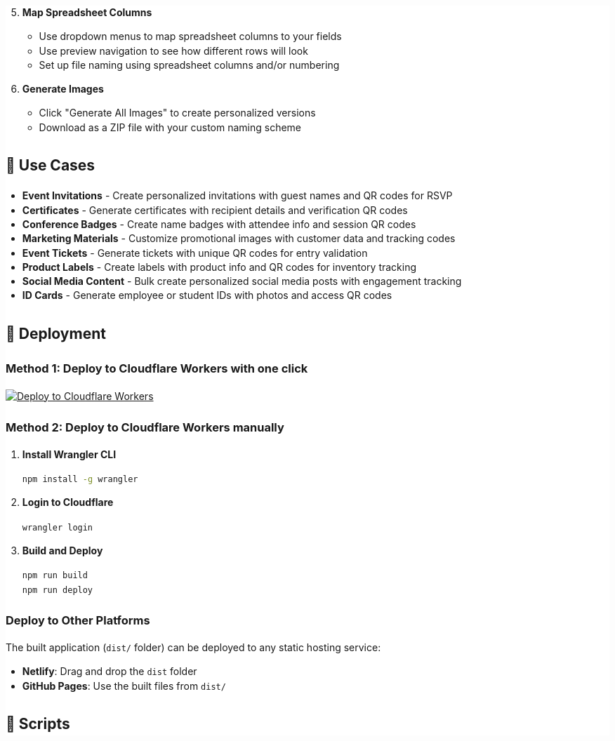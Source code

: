 5. **Map Spreadsheet Columns**
   - Use dropdown menus to map spreadsheet columns to your fields
   - Use preview navigation to see how different rows will look
   - Set up file naming using spreadsheet columns and/or numbering

6. **Generate Images**
   - Click "Generate All Images" to create personalized versions
   - Download as a ZIP file with your custom naming scheme

## 🎯 Use Cases

- **Event Invitations** - Create personalized invitations with guest names and QR codes for RSVP
- **Certificates** - Generate certificates with recipient details and verification QR codes
- **Conference Badges** - Create name badges with attendee info and session QR codes
- **Marketing Materials** - Customize promotional images with customer data and tracking codes
- **Event Tickets** - Generate tickets with unique QR codes for entry validation
- **Product Labels** - Create labels with product info and QR codes for inventory tracking
- **Social Media Content** - Bulk create personalized social media posts with engagement tracking
- **ID Cards** - Generate employee or student IDs with photos and access QR codes


## 🚀 Deployment

### Method 1: Deploy to Cloudflare Workers with one click
[![Deploy to Cloudflare Workers](https://deploy.workers.cloudflare.com/button)](https://deploy.workers.cloudflare.com/?url=https://github.com/98tools/image-mailmerge-cloudflare)

### Method 2: Deploy to Cloudflare Workers manually

1. **Install Wrangler CLI**
   ```bash
   npm install -g wrangler
   ```

2. **Login to Cloudflare**
   ```bash
   wrangler login
   ```

3. **Build and Deploy**
   ```bash
   npm run build
   npm run deploy
   ```

### Deploy to Other Platforms

The built application (`dist/` folder) can be deployed to any static hosting service:

- **Netlify**: Drag and drop the `dist` folder
- **GitHub Pages**: Use the built files from `dist/`

## 📜 Scripts
